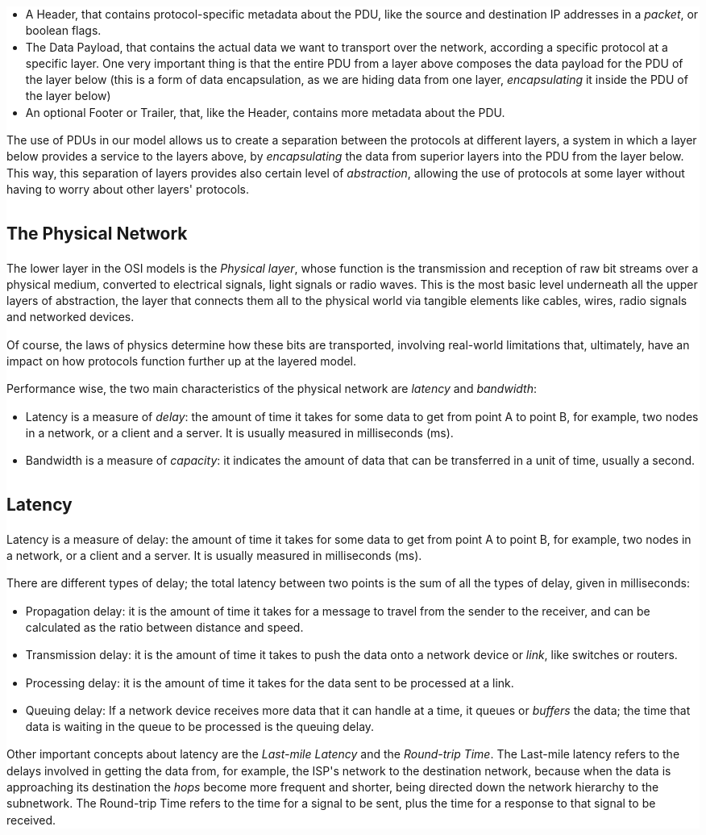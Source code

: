 * A Header, that contains protocol-specific metadata about the PDU, like the source and destination IP addresses in a *packet*, or boolean flags.
* The Data Payload, that contains the actual data we want to transport over the network, according a specific protocol at a specific layer. One very important thing is that the entire PDU from a layer above composes the data payload for the PDU of the layer below (this is a form of data encapsulation, as we are hiding data from one layer, *encapsulating* it inside the PDU of the layer below)
* An optional Footer or Trailer, that, like the Header, contains more metadata about the PDU.

The use of PDUs in our model allows us to create a separation between the protocols at different layers, a system in which a layer below provides a service to the layers above, by *encapsulating* the data from superior layers into the PDU from the layer below. This way, this separation of layers provides also certain level of *abstraction*, allowing the use of protocols at some layer without having to worry about other layers' protocols.

## The Physical Network

The lower layer in the OSI models is the *Physical layer*, whose function is the transmission and reception of raw bit streams over a physical medium, converted to electrical signals, light signals or radio waves. This is the most basic level underneath all the upper layers of abstraction, the layer that connects them all to the physical world via tangible elements like cables, wires, radio signals and networked devices.

Of course, the laws of physics determine how these bits are transported, involving real-world limitations that, ultimately, have an impact on how protocols function further up at the layered model.

Performance wise, the two main characteristics of the physical network are *latency* and *bandwidth*:

* Latency is a measure of *delay*: the amount of time it takes for some data to get from point A to point B, for example, two nodes in a network, or a client and a server. It is usually measured in milliseconds (ms). 

* Bandwidth is a measure of *capacity*: it indicates the amount of data that can be transferred in a unit of time, usually a second.

## Latency

Latency is a measure of delay: the amount of time it takes for some data to get from point A to point B, for example, two nodes in a network, or a client and a server. It is usually measured in milliseconds (ms). 

There are different types of delay; the total latency between two points is the sum of all the types of delay, given in milliseconds:

* Propagation delay: it is the amount of time it takes for a message to travel from the sender to the receiver, and can be calculated as the ratio between distance and speed.

* Transmission delay: it is the amount of time it takes to push the data onto a network device or *link*, like switches or routers.

* Processing delay: it is the amount of time it takes for the data sent to be processed at a link.

* Queuing delay: If a network device receives more data that it can handle at a time, it queues or *buffers* the data; the time that data is waiting in the queue to be processed is the queuing delay.

Other important concepts about latency are the *Last-mile Latency* and the *Round-trip Time*. The Last-mile latency refers to the delays involved in getting the data from, for example, the ISP's network to the destination network, because when the data is approaching its destination the *hops* become more frequent and shorter, being directed down the network hierarchy to the subnetwork.
The Round-trip Time refers to the time for a signal to be sent, plus the time for a response to that signal to be received.

